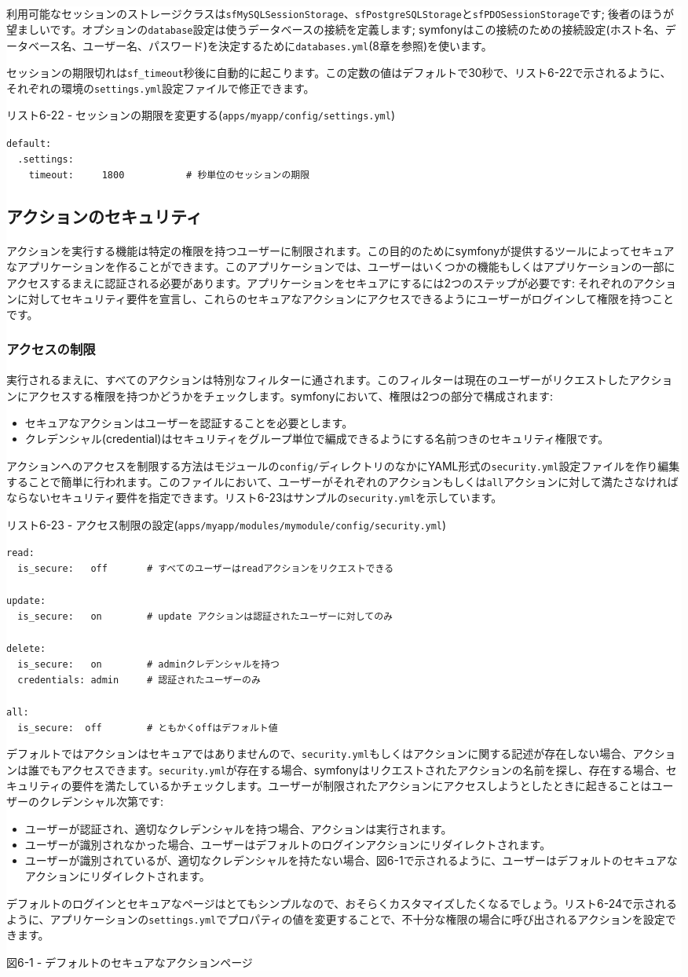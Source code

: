 利用可能なセッションのストレージクラスは`sfMySQLSessionStorage`、`sfPostgreSQLStorage`と`sfPDOSessionStorage`です; 後者のほうが望ましいです。オプションの`database`設定は使うデータベースの接続を定義します; symfonyはこの接続のための接続設定(ホスト名、データベース名、ユーザー名、パスワード)を決定するために`databases.yml`(8章を参照)を使います。

セッションの期限切れは`sf_timeout`秒後に自動的に起こります。この定数の値はデフォルトで30秒で、リスト6-22で示されるように、それぞれの環境の`settings.yml`設定ファイルで修正できます。

リスト6-22 - セッションの期限を変更する(`apps/myapp/config/settings.yml`)

    default:
      .settings:
        timeout:     1800           # 秒単位のセッションの期限

アクションのセキュリティ
-------------------------

アクションを実行する機能は特定の権限を持つユーザーに制限されます。この目的のためにsymfonyが提供するツールによってセキュアなアプリケーションを作ることができます。このアプリケーションでは、ユーザーはいくつかの機能もしくはアプリケーションの一部にアクセスするまえに認証される必要があります。アプリケーションをセキュアにするには2つのステップが必要です: それぞれのアクションに対してセキュリティ要件を宣言し、これらのセキュアなアクションにアクセスできるようにユーザーがログインして権限を持つことです。

### アクセスの制限

実行されるまえに、すべてのアクションは特別なフィルターに通されます。このフィルターは現在のユーザーがリクエストしたアクションにアクセスする権限を持つかどうかをチェックします。symfonyにおいて、権限は2つの部分で構成されます:

  * セキュアなアクションはユーザーを認証することを必要とします。
  * クレデンシャル(credential)はセキュリティをグループ単位で編成できるようにする名前つきのセキュリティ権限です。

アクションへのアクセスを制限する方法はモジュールの`config/`ディレクトリのなかにYAML形式の`security.yml`設定ファイルを作り編集することで簡単に行われます。このファイルにおいて、ユーザーがそれぞれのアクションもしくは`all`アクションに対して満たさなければならないセキュリティ要件を指定できます。リスト6-23はサンプルの`security.yml`を示しています。

リスト6-23 - アクセス制限の設定(`apps/myapp/modules/mymodule/config/security.yml`)

    read:
      is_secure:   off       # すべてのユーザーはreadアクションをリクエストできる

    update:
      is_secure:   on        # update アクションは認証されたユーザーに対してのみ

    delete:
      is_secure:   on        # adminクレデンシャルを持つ
      credentials: admin     # 認証されたユーザーのみ

    all:
      is_secure:  off        # ともかくoffはデフォルト値

デフォルトではアクションはセキュアではありませんので、`security.yml`もしくはアクションに関する記述が存在しない場合、アクションは誰でもアクセスできます。`security.yml`が存在する場合、symfonyはリクエストされたアクションの名前を探し、存在する場合、セキュリティの要件を満たしているかチェックします。ユーザーが制限されたアクションにアクセスしようとしたときに起きることはユーザーのクレデンシャル次第です:

  * ユーザーが認証され、適切なクレデンシャルを持つ場合、アクションは実行されます。
  * ユーザーが識別されなかった場合、ユーザーはデフォルトのログインアクションにリダイレクトされます。
  * ユーザーが識別されているが、適切なクレデンシャルを持たない場合、図6-1で示されるように、ユーザーはデフォルトのセキュアなアクションにリダイレクトされます。

デフォルトのログインとセキュアなページはとてもシンプルなので、おそらくカスタマイズしたくなるでしょう。リスト6-24で示されるように、アプリケーションの`settings.yml`でプロパティの値を変更することで、不十分な権限の場合に呼び出されるアクションを設定できます。

図6-1 - デフォルトのセキュアなアクションページ
